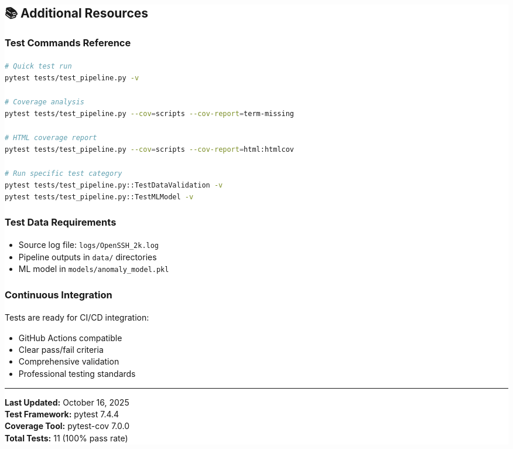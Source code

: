 
## 📚 Additional Resources

### Test Commands Reference
```bash
# Quick test run
pytest tests/test_pipeline.py -v

# Coverage analysis
pytest tests/test_pipeline.py --cov=scripts --cov-report=term-missing

# HTML coverage report
pytest tests/test_pipeline.py --cov=scripts --cov-report=html:htmlcov

# Run specific test category
pytest tests/test_pipeline.py::TestDataValidation -v
pytest tests/test_pipeline.py::TestMLModel -v
```

### Test Data Requirements
- Source log file: `logs/OpenSSH_2k.log`
- Pipeline outputs in `data/` directories
- ML model in `models/anomaly_model.pkl`

### Continuous Integration
Tests are ready for CI/CD integration:
- GitHub Actions compatible
- Clear pass/fail criteria
- Comprehensive validation
- Professional testing standards

---

**Last Updated:** October 16, 2025  
**Test Framework:** pytest 7.4.4  
**Coverage Tool:** pytest-cov 7.0.0  
**Total Tests:** 11 (100% pass rate)
